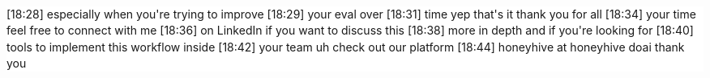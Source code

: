 [18:28] especially when you're trying to improve
[18:29] your eval over
[18:31] time yep that's it thank you for all
[18:34] your time feel free to connect with me
[18:36] on LinkedIn if you want to discuss this
[18:38] more in depth and if you're looking for
[18:40] tools to implement this workflow inside
[18:42] your team uh check out our platform
[18:44] honeyhive at honeyhive doai thank you
